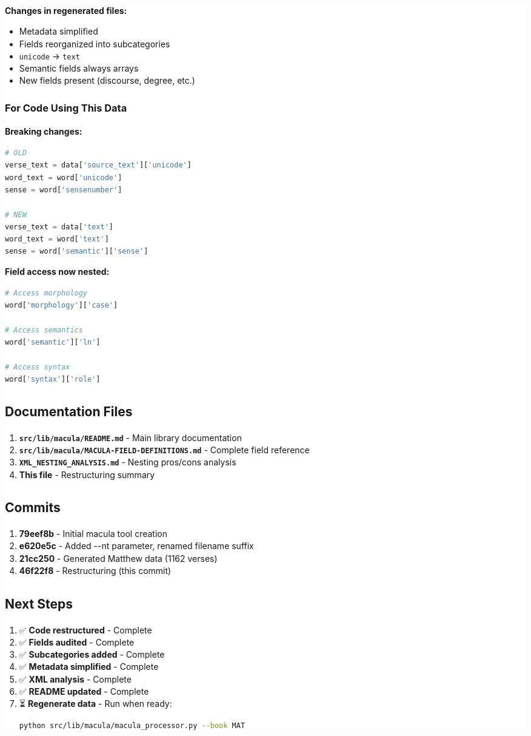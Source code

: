 **Changes in regenerated files:**
- Metadata simplified
- Fields reorganized into subcategories
- `unicode` → `text`
- Semantic fields always arrays
- New fields present (discourse, degree, etc.)

### For Code Using This Data

**Breaking changes:**
```python
# OLD
verse_text = data['source_text']['unicode']
word_text = word['unicode']
sense = word['sensenumber']

# NEW
verse_text = data['text']
word_text = word['text']
sense = word['semantic']['sense']
```

**Field access now nested:**
```python
# Access morphology
word['morphology']['case']

# Access semantics
word['semantic']['ln']

# Access syntax
word['syntax']['role']
```

## Documentation Files

1. **`src/lib/macula/README.md`** - Main library documentation
2. **`src/lib/macula/MACULA-FIELD-DEFINITIONS.md`** - Complete field reference
3. **`XML_NESTING_ANALYSIS.md`** - Nesting pros/cons analysis
4. **This file** - Restructuring summary

## Commits

1. **79eef8b** - Initial macula tool creation
2. **e620e5c** - Added --nt parameter, renamed filename suffix
3. **21cc250** - Generated Matthew data (1162 verses)
4. **46f22f8** - Restructuring (this commit)

## Next Steps

1. ✅ **Code restructured** - Complete
2. ✅ **Fields audited** - Complete
3. ✅ **Subcategories added** - Complete
4. ✅ **Metadata simplified** - Complete
5. ✅ **XML analysis** - Complete
6. ✅ **README updated** - Complete
7. ⏳ **Regenerate data** - Run when ready:
   ```bash
   python src/lib/macula/macula_processor.py --book MAT
   ```
